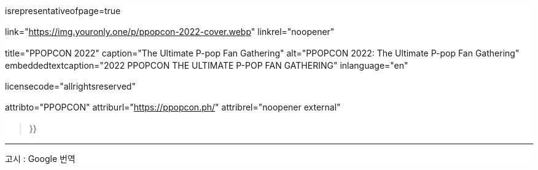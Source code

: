   isrepresentativeofpage=true

  link="https://img.youronly.one/p/ppopcon-2022-cover.webp"
  linkrel="noopener"

  title="PPOPCON 2022"
  caption="The Ultimate P-pop Fan Gathering"
  alt="PPOPCON 2022: The Ultimate P-pop Fan Gathering"
  embeddedtextcaption="2022 PPOPCON THE ULTIMATE P-POP FAN GATHERING"
  inlanguage="en"

  licensecode="allrightsreserved"

  attribto="PPOPCON"
  attriburl="https://ppopcon.ph/"
  attribrel="noopener external"
>}}

---

고시 : Google 번역
